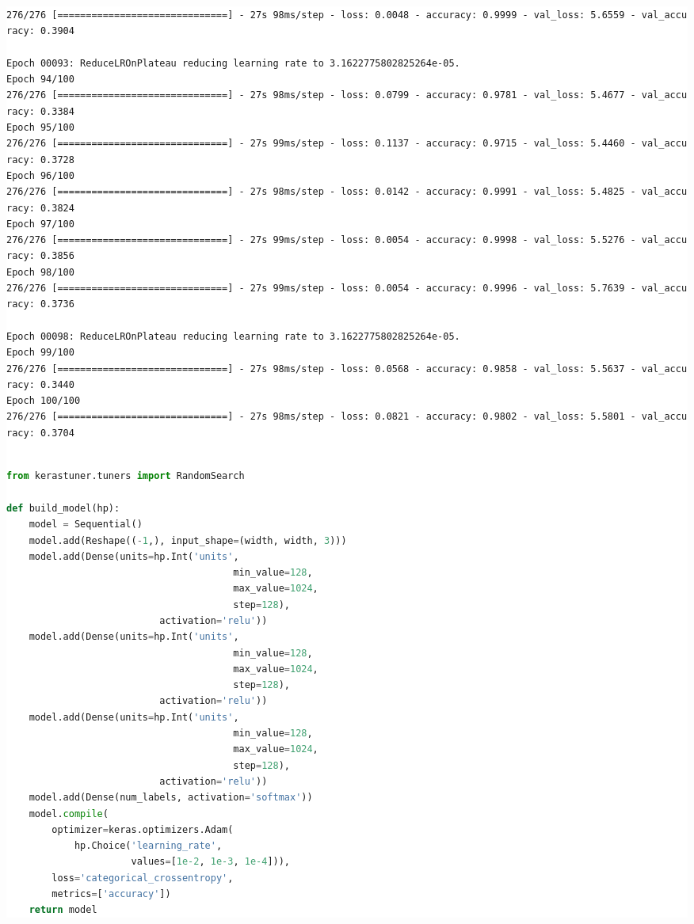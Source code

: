     276/276 [==============================] - 27s 98ms/step - loss: 0.0048 - accuracy: 0.9999 - val_loss: 5.6559 - val_accuracy: 0.3904
    
    Epoch 00093: ReduceLROnPlateau reducing learning rate to 3.1622775802825264e-05.
    Epoch 94/100
    276/276 [==============================] - 27s 98ms/step - loss: 0.0799 - accuracy: 0.9781 - val_loss: 5.4677 - val_accuracy: 0.3384
    Epoch 95/100
    276/276 [==============================] - 27s 99ms/step - loss: 0.1137 - accuracy: 0.9715 - val_loss: 5.4460 - val_accuracy: 0.3728
    Epoch 96/100
    276/276 [==============================] - 27s 98ms/step - loss: 0.0142 - accuracy: 0.9991 - val_loss: 5.4825 - val_accuracy: 0.3824
    Epoch 97/100
    276/276 [==============================] - 27s 99ms/step - loss: 0.0054 - accuracy: 0.9998 - val_loss: 5.5276 - val_accuracy: 0.3856
    Epoch 98/100
    276/276 [==============================] - 27s 99ms/step - loss: 0.0054 - accuracy: 0.9996 - val_loss: 5.7639 - val_accuracy: 0.3736
    
    Epoch 00098: ReduceLROnPlateau reducing learning rate to 3.1622775802825264e-05.
    Epoch 99/100
    276/276 [==============================] - 27s 98ms/step - loss: 0.0568 - accuracy: 0.9858 - val_loss: 5.5637 - val_accuracy: 0.3440
    Epoch 100/100
    276/276 [==============================] - 27s 98ms/step - loss: 0.0821 - accuracy: 0.9802 - val_loss: 5.5801 - val_accuracy: 0.3704



```python

from kerastuner.tuners import RandomSearch

def build_model(hp):
    model = Sequential()
    model.add(Reshape((-1,), input_shape=(width, width, 3)))
    model.add(Dense(units=hp.Int('units',
                                        min_value=128,
                                        max_value=1024,
                                        step=128),
                           activation='relu'))
    model.add(Dense(units=hp.Int('units',
                                        min_value=128,
                                        max_value=1024,
                                        step=128),
                           activation='relu'))
    model.add(Dense(units=hp.Int('units',
                                        min_value=128,
                                        max_value=1024,
                                        step=128),
                           activation='relu'))
    model.add(Dense(num_labels, activation='softmax'))
    model.compile(
        optimizer=keras.optimizers.Adam(
            hp.Choice('learning_rate',
                      values=[1e-2, 1e-3, 1e-4])),
        loss='categorical_crossentropy',
        metrics=['accuracy'])
    return model
```
